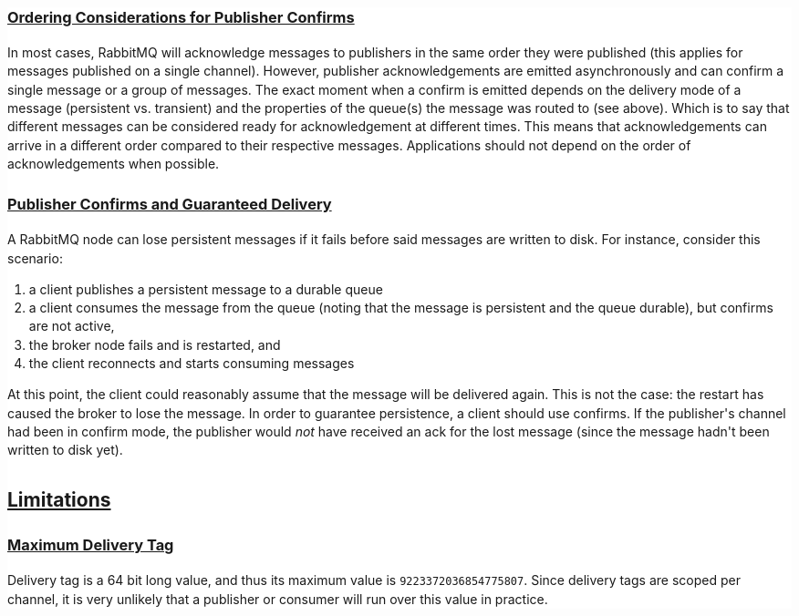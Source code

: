 ### <a id="publisher-confirms-ordering" class="anchor" href="#publisher-confirms-ordering">Ordering Considerations for Publisher Confirms</a>

In most cases, RabbitMQ will acknowledge messages to
publishers in the same order they were published (this
applies for messages published on a single
channel). However, publisher acknowledgements are emitted
asynchronously and can confirm a single message or a group
of messages. The exact moment when a confirm is emitted
depends on the delivery mode of a message (persistent
vs. transient) and the properties of the queue(s) the
message was routed to (see above). Which is to say that
different messages can be considered ready for
acknowledgement at different times. This means that
acknowledgements can arrive in a different order compared to
their respective messages. Applications should not depend on
the order of acknowledgements when possible.

### <a id="publisher-confirms-and-guaranteed-delivery" class="anchor" href="#publisher-confirms-and-guaranteed-delivery">Publisher Confirms and Guaranteed Delivery</a>

A RabbitMQ node can lose persistent messages if it fails before
said messages are written to disk. For instance, consider this scenario:

1. a client publishes a persistent message to a durable queue
2. a client consumes the message from the queue (noting that the message is persistent and the queue durable), but confirms are not active,
3. the broker node fails and is restarted, and
4. the client reconnects and starts consuming messages

At this point, the client could reasonably assume that the
message will be delivered again.  This is not the case: the
restart has caused the broker to lose the message.  In order to
guarantee persistence, a client should use confirms.  If the
publisher's channel had been in confirm mode, the publisher
would <em>not</em> have received an ack for the lost message
(since the message hadn't been written to disk yet).


## <a id="limitations" class="anchor" href="#limitations">Limitations</a>

### <a id="publisher-confirms-and-guaranteed-delivery" class="anchor" href="#publisher-confirms-and-guaranteed-delivery">Maximum Delivery Tag</a>

Delivery tag is a 64 bit long value, and thus its maximum value
is `9223372036854775807`. Since delivery tags are scoped per channel,
it is very unlikely that a publisher or consumer will run over this
value in practice.
